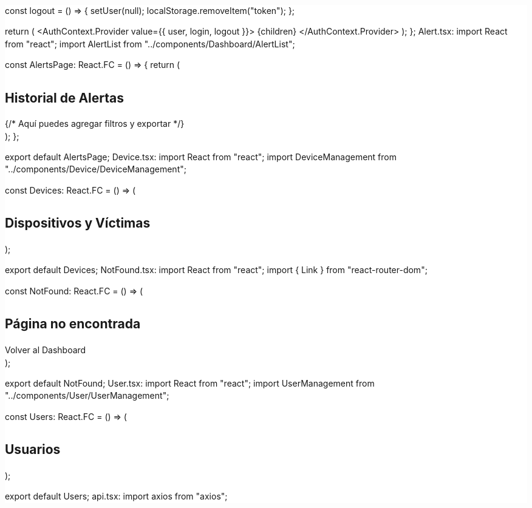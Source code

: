   const logout = () => {
    setUser(null);
    localStorage.removeItem("token");
  };

  return (
    <AuthContext.Provider value={{ user, login, logout }}>
      {children}
    </AuthContext.Provider>
  );
};                                     Alert.tsx:  import React from "react";
import AlertList from "../components/Dashboard/AlertList";

const AlertsPage: React.FC = () => {
  return (
    <div>
      <h2 className="text-2xl font-bold mb-4">Historial de Alertas</h2>
      <AlertList />
      {/* Aquí puedes agregar filtros y exportar */}
    </div>
  );
};

export default AlertsPage;                                      Device.tsx: import React from "react";
import DeviceManagement from "../components/Device/DeviceManagement";

const Devices: React.FC = () => (
  <div>
    <h2>Dispositivos y Víctimas</h2>
    <DeviceManagement />
  </div>
);

export default Devices;                       NotFound.tsx:  import React from "react";
import { Link } from "react-router-dom";

const NotFound: React.FC = () => (
  <div>
    <h2>Página no encontrada</h2>
    <Link to="/">Volver al Dashboard</Link>
  </div>
);

export default NotFound;                                   User.tsx: import React from "react";
import UserManagement from "../components/User/UserManagement";

const Users: React.FC = () => (
  <div>
    <h2>Usuarios</h2>
    <UserManagement />
  </div>
);

export default Users;                           api.tsx:  import axios from "axios";
